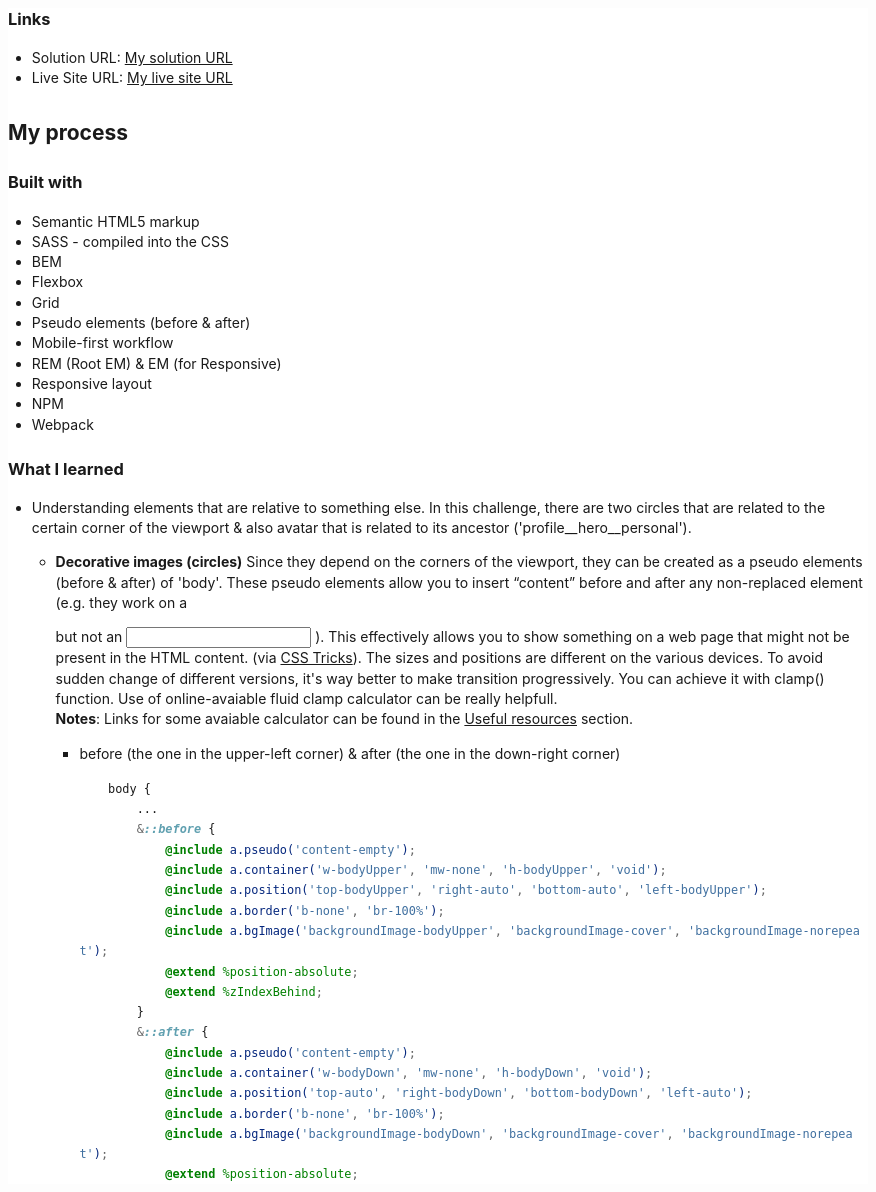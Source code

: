 ### Links

- Solution URL: [My solution URL](https://github.com/MiloosN5/FrontendMentor_3ColumnPreviewCard_Challenge)
- Live Site URL: [My live site URL](https://miloosn5.github.io/FrontendMentor_3ColumnPreviewCard_Challenge/)


## My process

### Built with

- Semantic HTML5 markup
- SASS - compiled into the CSS
- BEM
- Flexbox
- Grid
- Pseudo elements (before & after)
- Mobile-first workflow
- REM (Root EM) & EM (for Responsive)
- Responsive layout
- NPM
- Webpack 

### What I learned

* Understanding elements that are relative to something else. In this challenge, there are two circles that are related to the certain corner of the viewport & also avatar that is related to its ancestor ('profile__hero__personal'). 
    * **Decorative images (circles)**
        Since they depend on the corners of the viewport, they can be created as a pseudo elements (before & after) of 'body'.
        These pseudo elements allow you to insert “content” before and after any non-replaced element (e.g. they work on a <div> but not an <input> ). This effectively allows you to show something on a web page that might not be present in the HTML content. (via [CSS Tricks](https://css-tricks.com/7-practical-uses-for-the-before-and-after-pseudo-elements-in-css/)).
        The sizes and positions are different on the various devices. To avoid sudden change of different versions, it's way better to make transition progressively. You can achieve it with clamp() function. Use of online-avaiable fluid clamp calculator can be really helpfull. <br/>
        **Notes**: Links for some avaiable calculator can be found in the [Useful resources](#useful-resources) section.

        * before (the one in the upper-left corner) & after (the one in the down-right corner)
            ```scss
                body {
                    ...
                    &::before {
                        @include a.pseudo('content-empty');
                        @include a.container('w-bodyUpper', 'mw-none', 'h-bodyUpper', 'void');    
                        @include a.position('top-bodyUpper', 'right-auto', 'bottom-auto', 'left-bodyUpper');
                        @include a.border('b-none', 'br-100%');
                        @include a.bgImage('backgroundImage-bodyUpper', 'backgroundImage-cover', 'backgroundImage-norepeat');
                        @extend %position-absolute;
                        @extend %zIndexBehind;
                    }
                    &::after {
                        @include a.pseudo('content-empty');
                        @include a.container('w-bodyDown', 'mw-none', 'h-bodyDown', 'void');    
                        @include a.position('top-auto', 'right-bodyDown', 'bottom-bodyDown', 'left-auto');
                        @include a.border('b-none', 'br-100%');
                        @include a.bgImage('backgroundImage-bodyDown', 'backgroundImage-cover', 'backgroundImage-norepeat');
                        @extend %position-absolute;